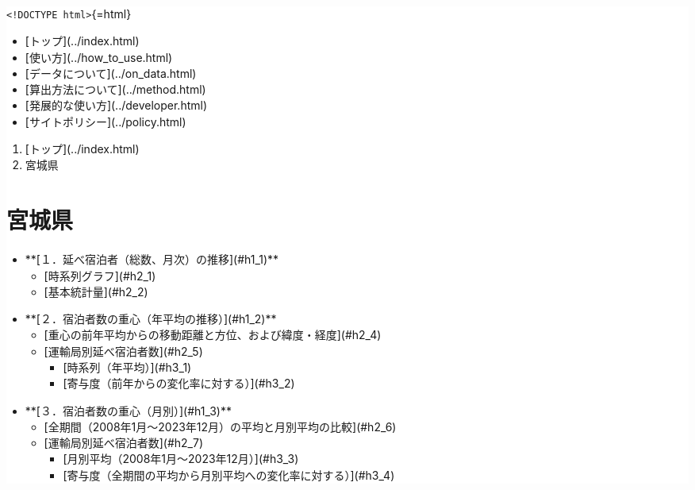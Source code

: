 `<!DOCTYPE html>`{=html}
<html lang="ja">
<head>
    <meta charset="UTF-8">
    <meta name="description" content="">
    <link rel="stylesheet" href="../css/style.css">
    <title>宿泊者数の重心 | 宮城県</title>
</head>    
<body>
<body>
<nav id ="global_navi">
    <ul>
        <li>[トップ](../index.html)</li>
        <li>[使い方](../how_to_use.html)</li>
        <li>[データについて](../on_data.html)</li>
        <li>[算出方法について](../method.html)</li>
        <li>[発展的な使い方](../developer.html)</li>
        <li>[サイトポリシー](../policy.html)</li>
    </ul>
</nav>
<ol class="breadcrumb">
    <li>[トップ](../index.html)</li>
    <li>宮城県</li>
</ol>
<h1 id="h1_0">宮城県</h1>



<ul>
  <li> **[１．延べ宿泊者（総数、月次）の推移](#h1_1)** 
    <ul>
      <li> [時系列グラフ](#h2_1) </li>
      <li> [基本統計量](#h2_2) </li>
    </ul>
  </li>  
</ul>


<ul>
  <li> **[２．宿泊者数の重心（年平均の推移）](#h1_2)** 
  <ul>
  <li> [重心の前年平均からの移動距離と方位、および緯度・経度](#h2_4) </li>
  <li> [運輸局別延べ宿泊者数](#h2_5) 
  <ul>
  <li> [時系列（年平均）](#h3_1) </li>
  <li> [寄与度（前年からの変化率に対する）](#h3_2) </li>
  </ul>
  </li>
  </ul>
  </li>
</ul>

<ul>
  <li> **[３．宿泊者数の重心（月別）](#h1_3)** 
  <ul>
  <li> [全期間（2008年1月～2023年12月）の平均と月別平均の比較](#h2_6) </li>
  <li> [運輸局別延べ宿泊者数](#h2_7) 
  <ul>
  <li> [月別平均（2008年1月～2023年12月）](#h3_3) </li>
  <li> [寄与度（全期間の平均から月別平均への変化率に対する）](#h3_4) </li>
  </ul>
  </li>
  </ul>
  </li>
</ul>
